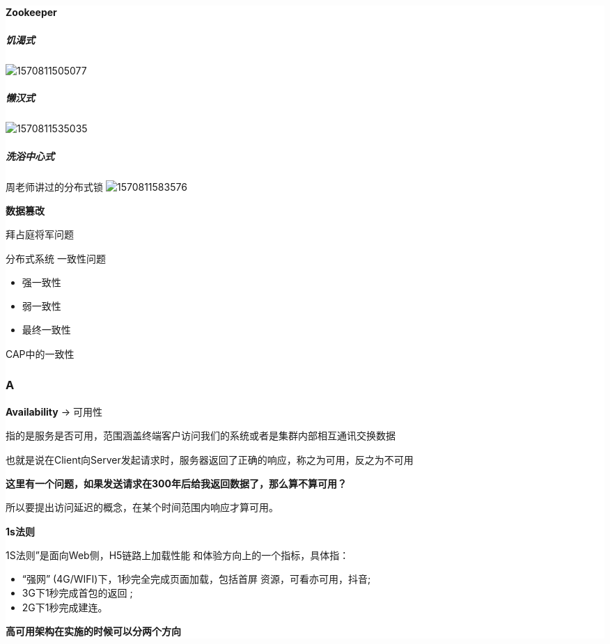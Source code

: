 
#### Zookeeper

##### 饥渴式

![1570811505077](C:\Users\一明哥\Documents\images\1570811442275.png)



##### **懒汉式**

![1570811535035](C:\Users\一明哥\Documents\images\1570811535035.png)

##### **洗浴中心式**
周老师讲过的分布式锁
![1570811583576](C:\Users\一明哥\AppData\Roaming\Typora\typora-user-images\1570811583576.png)



**数据篡改**

拜占庭将军问题



分布式系统 一致性问题

- 强一致性

- 弱一致性

- 最终一致性



CAP中的一致性

### A 

**Availability** -> 可用性

指的是服务是否可用，范围涵盖终端客户访问我们的系统或者是集群内部相互通讯交换数据

也就是说在Client向Server发起请求时，服务器返回了正确的响应，称之为可用，反之为不可用



**这里有一个问题，如果发送请求在300年后给我返回数据了，那么算不算可用？**

所以要提出访问延迟的概念，在某个时间范围内响应才算可用。

**1s法则**

1S法则”是面向Web侧，H5链路上加载性能 和体验方向上的一个指标，具体指：

- “强网” (4G/WIFI)下，1秒完全完成页面加载，包括首屏 资源，可看亦可用，抖音;
- 3G下1秒完成首包的返回 ;
- 2G下1秒完成建连。



**高可用架构在实施的时候可以分两个方向**
